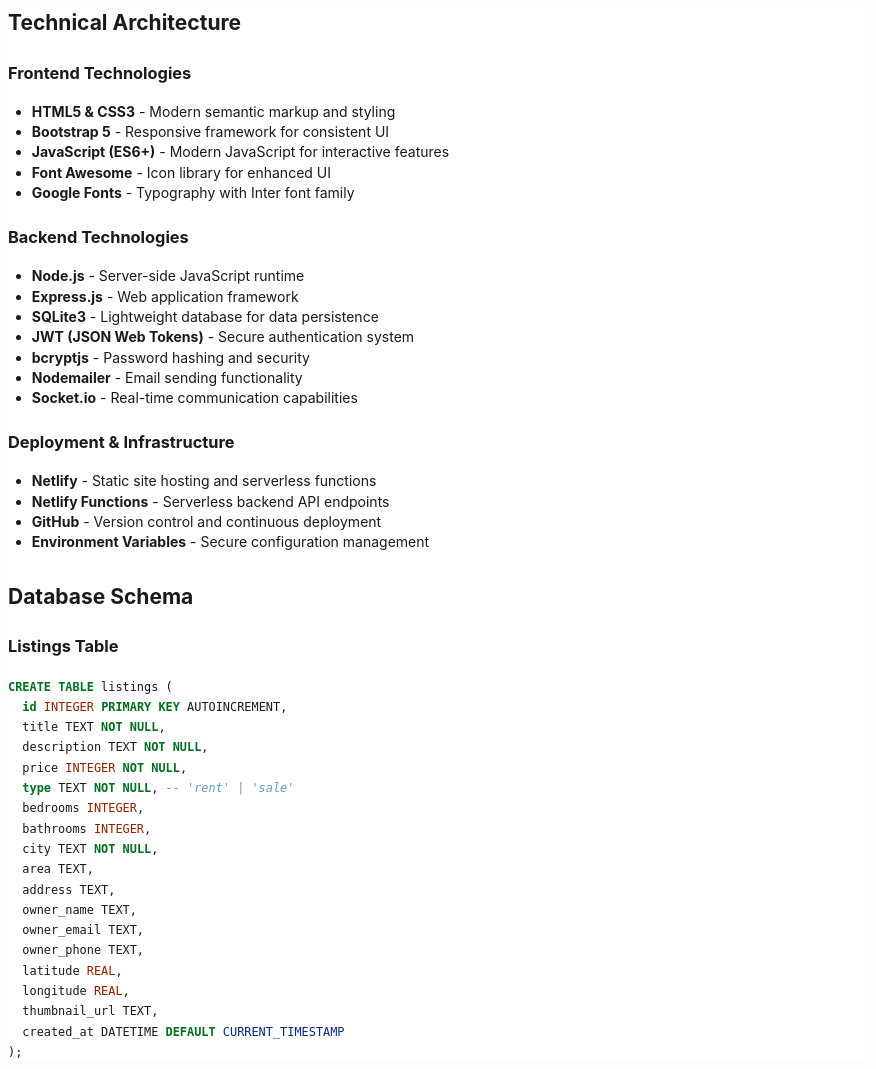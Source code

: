 ## Technical Architecture

### Frontend Technologies
- **HTML5 & CSS3** - Modern semantic markup and styling
- **Bootstrap 5** - Responsive framework for consistent UI
- **JavaScript (ES6+)** - Modern JavaScript for interactive features
- **Font Awesome** - Icon library for enhanced UI
- **Google Fonts** - Typography with Inter font family

### Backend Technologies
- **Node.js** - Server-side JavaScript runtime
- **Express.js** - Web application framework
- **SQLite3** - Lightweight database for data persistence
- **JWT (JSON Web Tokens)** - Secure authentication system
- **bcryptjs** - Password hashing and security
- **Nodemailer** - Email sending functionality
- **Socket.io** - Real-time communication capabilities

### Deployment & Infrastructure
- **Netlify** - Static site hosting and serverless functions
- **Netlify Functions** - Serverless backend API endpoints
- **GitHub** - Version control and continuous deployment
- **Environment Variables** - Secure configuration management

## Database Schema

### Listings Table
```sql
CREATE TABLE listings (
  id INTEGER PRIMARY KEY AUTOINCREMENT,
  title TEXT NOT NULL,
  description TEXT NOT NULL,
  price INTEGER NOT NULL,
  type TEXT NOT NULL, -- 'rent' | 'sale'
  bedrooms INTEGER,
  bathrooms INTEGER,
  city TEXT NOT NULL,
  area TEXT,
  address TEXT,
  owner_name TEXT,
  owner_email TEXT,
  owner_phone TEXT,
  latitude REAL,
  longitude REAL,
  thumbnail_url TEXT,
  created_at DATETIME DEFAULT CURRENT_TIMESTAMP
);
```
